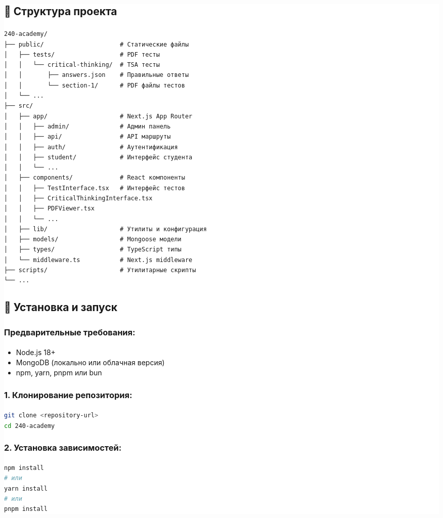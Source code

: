 ## 📁 Структура проекта

```
240-academy/
├── public/                     # Статические файлы
│   ├── tests/                  # PDF тесты
│   │   └── critical-thinking/  # TSA тесты
│   │       ├── answers.json    # Правильные ответы
│   │       └── section-1/      # PDF файлы тестов
│   └── ...
├── src/
│   ├── app/                    # Next.js App Router
│   │   ├── admin/              # Админ панель
│   │   ├── api/                # API маршруты
│   │   ├── auth/               # Аутентификация
│   │   ├── student/            # Интерфейс студента
│   │   └── ...
│   ├── components/             # React компоненты
│   │   ├── TestInterface.tsx   # Интерфейс тестов
│   │   ├── CriticalThinkingInterface.tsx
│   │   ├── PDFViewer.tsx
│   │   └── ...
│   ├── lib/                    # Утилиты и конфигурация
│   ├── models/                 # Mongoose модели
│   ├── types/                  # TypeScript типы
│   └── middleware.ts           # Next.js middleware
├── scripts/                    # Утилитарные скрипты
└── ...
```

## 🚀 Установка и запуск

### Предварительные требования:

- Node.js 18+
- MongoDB (локально или облачная версия)
- npm, yarn, pnpm или bun

### 1. Клонирование репозитория:

```bash
git clone <repository-url>
cd 240-academy
```

### 2. Установка зависимостей:

```bash
npm install
# или
yarn install
# или
pnpm install
```
